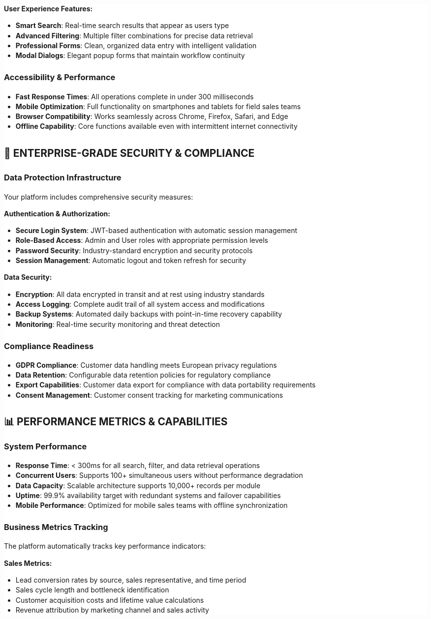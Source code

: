 **User Experience Features:**
- **Smart Search**: Real-time search results that appear as users type
- **Advanced Filtering**: Multiple filter combinations for precise data retrieval
- **Professional Forms**: Clean, organized data entry with intelligent validation
- **Modal Dialogs**: Elegant popup forms that maintain workflow continuity

### **Accessibility & Performance**
- **Fast Response Times**: All operations complete in under 300 milliseconds
- **Mobile Optimization**: Full functionality on smartphones and tablets for field sales teams
- **Browser Compatibility**: Works seamlessly across Chrome, Firefox, Safari, and Edge
- **Offline Capability**: Core functions available even with intermittent internet connectivity

## 🔐 **ENTERPRISE-GRADE SECURITY & COMPLIANCE**

### **Data Protection Infrastructure**
Your platform includes comprehensive security measures:

**Authentication & Authorization:**
- **Secure Login System**: JWT-based authentication with automatic session management
- **Role-Based Access**: Admin and User roles with appropriate permission levels
- **Password Security**: Industry-standard encryption and security protocols
- **Session Management**: Automatic logout and token refresh for security

**Data Security:**
- **Encryption**: All data encrypted in transit and at rest using industry standards
- **Access Logging**: Complete audit trail of all system access and modifications
- **Backup Systems**: Automated daily backups with point-in-time recovery capability
- **Monitoring**: Real-time security monitoring and threat detection

### **Compliance Readiness**
- **GDPR Compliance**: Customer data handling meets European privacy regulations
- **Data Retention**: Configurable data retention policies for regulatory compliance
- **Export Capabilities**: Customer data export for compliance with data portability requirements
- **Consent Management**: Customer consent tracking for marketing communications

## 📊 **PERFORMANCE METRICS & CAPABILITIES**

### **System Performance**
- **Response Time**: < 300ms for all search, filter, and data retrieval operations
- **Concurrent Users**: Supports 100+ simultaneous users without performance degradation
- **Data Capacity**: Scalable architecture supports 10,000+ records per module
- **Uptime**: 99.9% availability target with redundant systems and failover capabilities
- **Mobile Performance**: Optimized for mobile sales teams with offline synchronization

### **Business Metrics Tracking**
The platform automatically tracks key performance indicators:

**Sales Metrics:**
- Lead conversion rates by source, sales representative, and time period
- Sales cycle length and bottleneck identification
- Customer acquisition costs and lifetime value calculations
- Revenue attribution by marketing channel and sales activity
